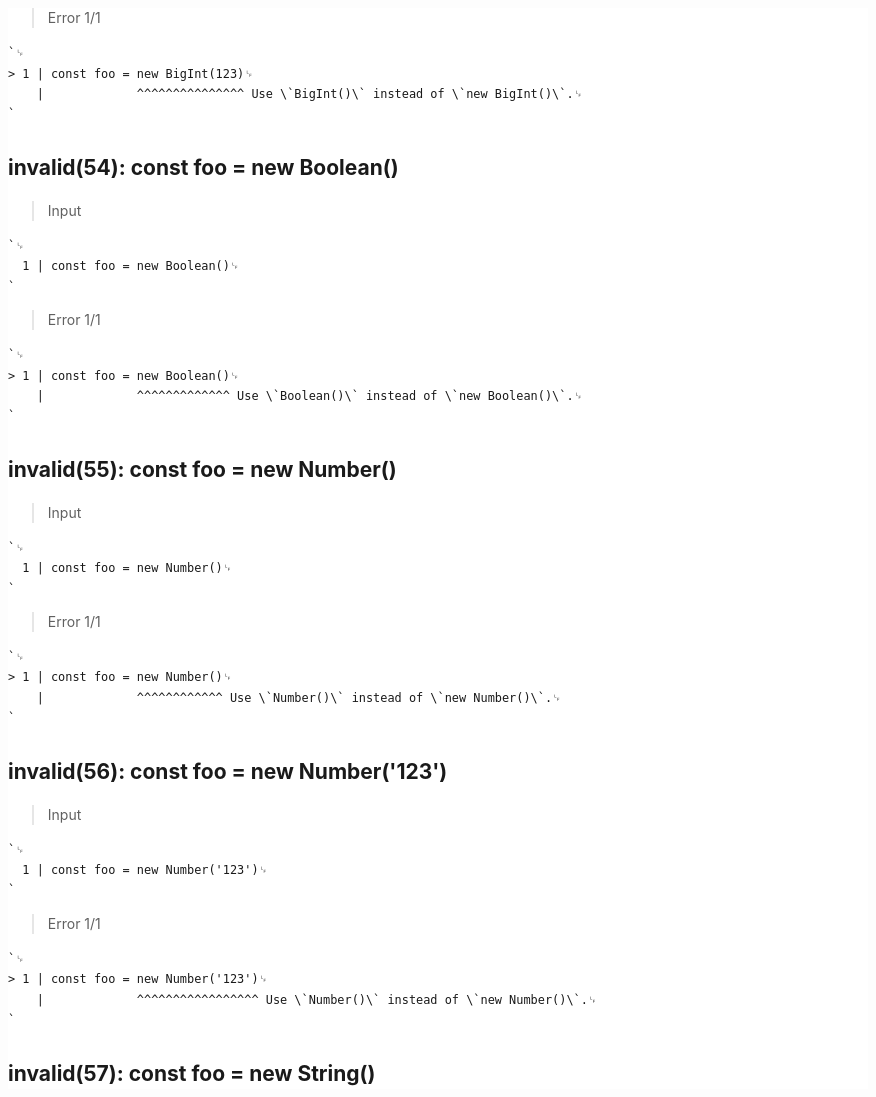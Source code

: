 > Error 1/1

    `␊
    > 1 | const foo = new BigInt(123)␊
        |             ^^^^^^^^^^^^^^^ Use \`BigInt()\` instead of \`new BigInt()\`.␊
    `

## invalid(54): const foo = new Boolean()

> Input

    `␊
      1 | const foo = new Boolean()␊
    `

> Error 1/1

    `␊
    > 1 | const foo = new Boolean()␊
        |             ^^^^^^^^^^^^^ Use \`Boolean()\` instead of \`new Boolean()\`.␊
    `

## invalid(55): const foo = new Number()

> Input

    `␊
      1 | const foo = new Number()␊
    `

> Error 1/1

    `␊
    > 1 | const foo = new Number()␊
        |             ^^^^^^^^^^^^ Use \`Number()\` instead of \`new Number()\`.␊
    `

## invalid(56): const foo = new Number('123')

> Input

    `␊
      1 | const foo = new Number('123')␊
    `

> Error 1/1

    `␊
    > 1 | const foo = new Number('123')␊
        |             ^^^^^^^^^^^^^^^^^ Use \`Number()\` instead of \`new Number()\`.␊
    `

## invalid(57): const foo = new String()
